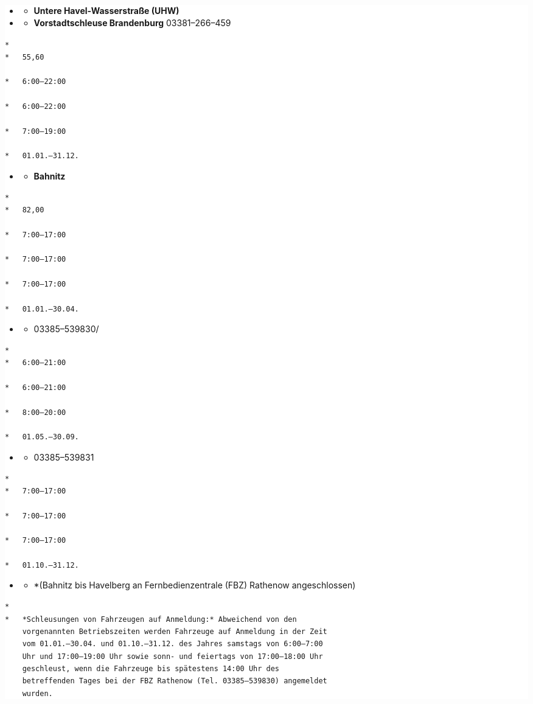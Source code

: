 *    *   **Untere Havel-Wasserstraße (UHW)**


*    *   **Vorstadtschleuse Brandenburg**
        03381–266–459

    *
    *   55,60

    *   6:00–22:00

    *   6:00–22:00

    *   7:00–19:00

    *   01.01.–31.12.


*    *   **Bahnitz**

    *
    *   82,00

    *   7:00–17:00

    *   7:00–17:00

    *   7:00–17:00

    *   01.01.–30.04.


*    *   03385–539830/

    *
    *   6:00–21:00

    *   6:00–21:00

    *   8:00–20:00

    *   01.05.–30.09.


*    *   03385–539831

    *
    *   7:00–17:00

    *   7:00–17:00

    *   7:00–17:00

    *   01.10.–31.12.


*    *   \*(Bahnitz bis Havelberg an Fernbedienzentrale (FBZ) Rathenow
        angeschlossen)

    *
    *   *Schleusungen von Fahrzeugen auf Anmeldung:* Abweichend von den
        vorgenannten Betriebszeiten werden Fahrzeuge auf Anmeldung in der Zeit
        vom 01.01.–30.04. und 01.10.–31.12. des Jahres samstags von 6:00–7:00
        Uhr und 17:00–19:00 Uhr sowie sonn- und feiertags von 17:00–18:00 Uhr
        geschleust, wenn die Fahrzeuge bis spätestens 14:00 Uhr des
        betreffenden Tages bei der FBZ Rathenow (Tel. 03385–539830) angemeldet
        wurden.
